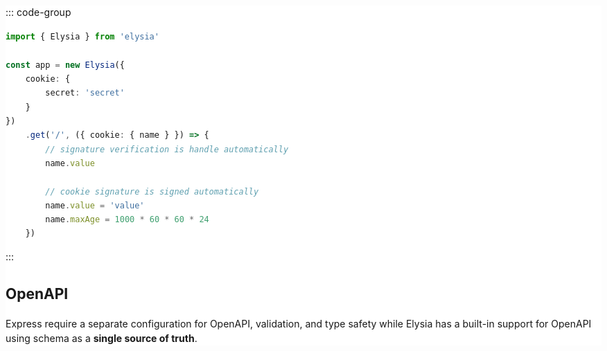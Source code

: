 ::: code-group

```ts [Elysia]
import { Elysia } from 'elysia'

const app = new Elysia({
	cookie: {
		secret: 'secret'
	}
})
	.get('/', ({ cookie: { name } }) => {
		// signature verification is handle automatically
		name.value

		// cookie signature is signed automatically
		name.value = 'value'
		name.maxAge = 1000 * 60 * 60 * 24
	})
```

:::
</template>

<template v-slot:right-content>

> Elysia use signal-based approach to handle cookies

</template>

</Compare>


## OpenAPI
Express require a separate configuration for OpenAPI, validation, and type safety while Elysia has a built-in support for OpenAPI using schema as a **single source of truth**.

<Compare>

<template v-slot:left>

::: code-group

```ts [Express]
import express from 'express'

import swaggerUi from 'swagger-ui-express'

const app = express()
app.use(express.json())

app.post('/users', (req, res) => {
	// TODO: validate request body
	res.status(201).json(req.body)
})

const swaggerSpec = {
	openapi: '3.0.0',
	info: {
		title: 'My API',
		version: '1.0.0'
	},
	paths: {
		'/users': {
			post: {
				summary: 'Create user',
				requestBody: {
					content: {
						'application/json': {
```